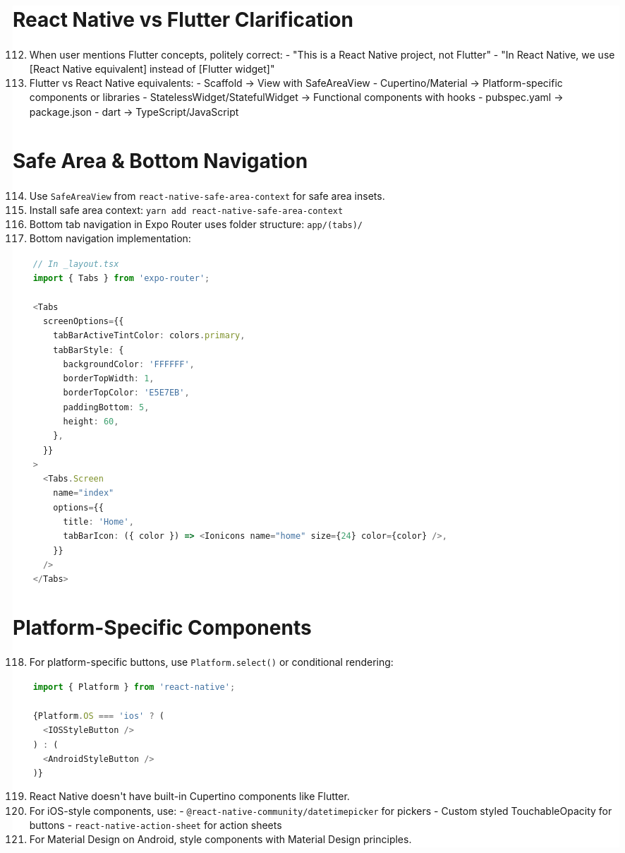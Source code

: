 
# React Native vs Flutter Clarification
112. When user mentions Flutter concepts, politely correct:
    - "This is a React Native project, not Flutter"
    - "In React Native, we use [React Native equivalent] instead of [Flutter widget]"
113. Flutter vs React Native equivalents:
    - Scaffold → View with SafeAreaView
    - Cupertino/Material → Platform-specific components or libraries
    - StatelessWidget/StatefulWidget → Functional components with hooks
    - pubspec.yaml → package.json
    - dart → TypeScript/JavaScript

# Safe Area & Bottom Navigation
114. Use `SafeAreaView` from `react-native-safe-area-context` for safe area insets.
115. Install safe area context: `yarn add react-native-safe-area-context`
116. Bottom tab navigation in Expo Router uses folder structure: `app/(tabs)/`
117. Bottom navigation implementation:
```typescript
    // In _layout.tsx
    import { Tabs } from 'expo-router';
    
    <Tabs
      screenOptions={{
        tabBarActiveTintColor: colors.primary,
        tabBarStyle: {
          backgroundColor: 'FFFFFF',
          borderTopWidth: 1,
          borderTopColor: 'E5E7EB',
          paddingBottom: 5,
          height: 60,
        },
      }}
    >
      <Tabs.Screen
        name="index"
        options={{
          title: 'Home',
          tabBarIcon: ({ color }) => <Ionicons name="home" size={24} color={color} />,
        }}
      />
    </Tabs>
```

# Platform-Specific Components
118. For platform-specific buttons, use `Platform.select()` or conditional rendering:
```typescript
    import { Platform } from 'react-native';
    
    {Platform.OS === 'ios' ? (
      <IOSStyleButton />
    ) : (
      <AndroidStyleButton />
    )}
```
119. React Native doesn't have built-in Cupertino components like Flutter.
120. For iOS-style components, use:
    - `@react-native-community/datetimepicker` for pickers
    - Custom styled TouchableOpacity for buttons
    - `react-native-action-sheet` for action sheets
121. For Material Design on Android, style components with Material Design principles.
